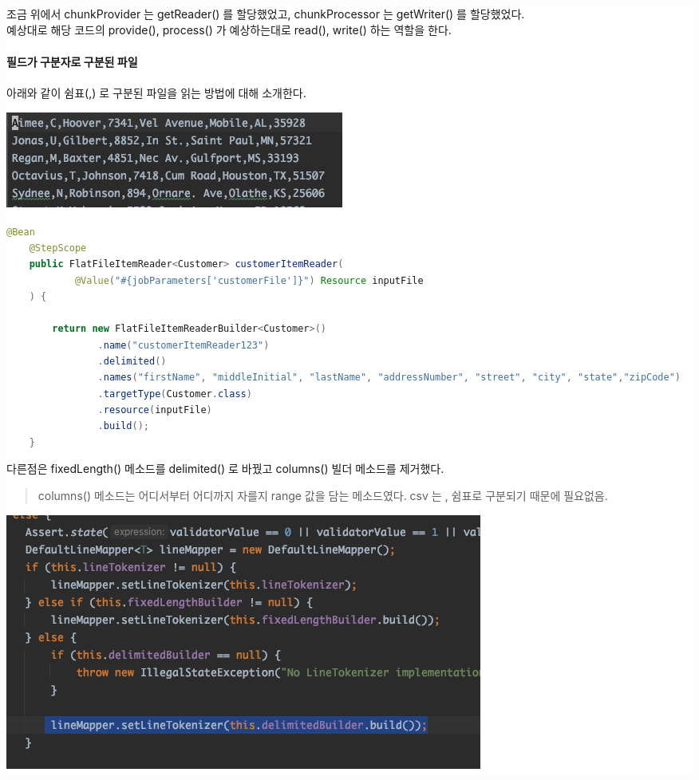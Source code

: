조금 위에서 chunkProvider 는 getReader() 를 할당했었고, chunkProcessor 는 getWriter() 를 할당했었다.   
예상대로 해당 코드의 provide(), process() 가 예상하는대로 read(), write() 하는 역할을 한다.


#### 필드가 구분자로 구분된 파일

아래와 같이 쉼표(,) 로 구분된 파일을 읽는 방법에 대해 소개한다.

![52](./image/52.png)

```java
@Bean
    @StepScope
    public FlatFileItemReader<Customer> customerItemReader(
            @Value("#{jobParameters['customerFile']}") Resource inputFile
    ) {

        return new FlatFileItemReaderBuilder<Customer>()
                .name("customerItemReader123")
                .delimited()
                .names("firstName", "middleInitial", "lastName", "addressNumber", "street", "city", "state","zipCode")
                .targetType(Customer.class)
                .resource(inputFile)
                .build();
    }
```

다른점은 fixedLength() 메소드를 delimited() 로 바꿨고 columns() 빌더 메소드를 제거했다.
> columns() 메소드는 어디서부터 어디까지 자를지 range 값을 담는 메소드였다. csv 는 , 쉼표로 구분되기 때문에 필요없음.

![43](./image/43.png)
